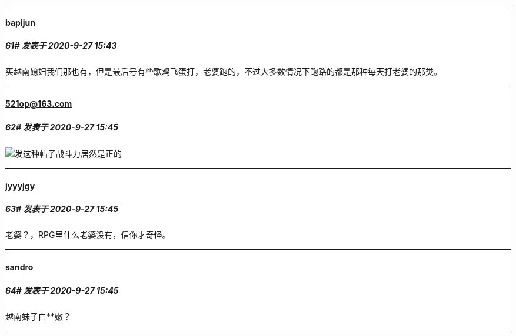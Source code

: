 





*****

####  bapijun  
##### 61#       发表于 2020-9-27 15:43




买越南媳妇我们那也有，但是最后号有些歌鸡飞蛋打，老婆跑的，不过大多数情况下跑路的都是那种每天打老婆的那类。







*****

####  521op@163.com  
##### 62#       发表于 2020-9-27 15:45



<img src="https://static.saraba1st.com/image/smiley/face2017/067.png" referrerpolicy="no-referrer">发这种帖子战斗力居然是正的







*****

####  jyyyjgy  
##### 63#       发表于 2020-9-27 15:45




老婆？，RPG里什么老婆没有，信你才奇怪。







*****

####  sandro  
##### 64#       发表于 2020-9-27 15:45




越南妹子白**嫩？







*****

